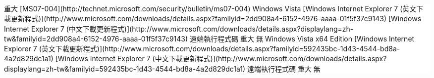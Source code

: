</td>
<td style="border:1px solid black;">
重大
</td>
<td style="border:1px solid black;">
[MS07-004](http://technet.microsoft.com/security/bulletin/ms07-004)
</td>
</tr>
<tr>
<td style="border:1px solid black;">
Windows Vista
</td>
<td style="border:1px solid black;">
[Windows Internet Explorer 7 (英文下載更新程式)](http://www.microsoft.com/downloads/details.aspx?familyid=2dd908a4-6152-4976-aaaa-01f5f37c9143)  
[Windows Internet Explorer 7 (中文下載更新程式)](http://www.microsoft.com/downloads/details.aspx?displaylang=zh-tw&familyid=2dd908a4-6152-4976-aaaa-01f5f37c9143)

</td>
<td style="border:1px solid black;">
遠端執行程式碼
</td>
<td style="border:1px solid black;">
重大
</td>
<td style="border:1px solid black;">
無
</td>
</tr>
<tr class="alternateRow">
<td style="border:1px solid black;">
Windows Vista x64 Edition
</td>
<td style="border:1px solid black;">
[Windows Internet Explorer 7 (英文下載更新程式)](http://www.microsoft.com/downloads/details.aspx?familyid=592435bc-1d43-4544-bd8a-4a2d829dc1a1)  
[Windows Internet Explorer 7 (中文下載更新程式)](http://www.microsoft.com/downloads/details.aspx?displaylang=zh-tw&familyid=592435bc-1d43-4544-bd8a-4a2d829dc1a1)

</td>
<td style="border:1px solid black;">
遠端執行程式碼
</td>
<td style="border:1px solid black;">
重大
</td>
<td style="border:1px solid black;">
無
</td>
</tr>
</table>
 